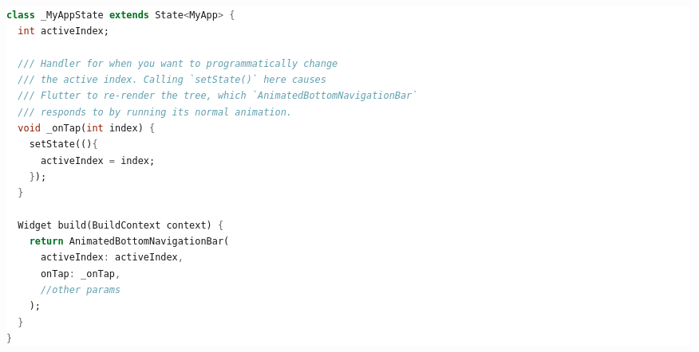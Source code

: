 ```dart
class _MyAppState extends State<MyApp> {
  int activeIndex;

  /// Handler for when you want to programmatically change
  /// the active index. Calling `setState()` here causes
  /// Flutter to re-render the tree, which `AnimatedBottomNavigationBar`
  /// responds to by running its normal animation.
  void _onTap(int index) {
    setState((){
      activeIndex = index;
    });
  }

  Widget build(BuildContext context) {
    return AnimatedBottomNavigationBar(
      activeIndex: activeIndex,
      onTap: _onTap,
      //other params
    );
  }
}
```